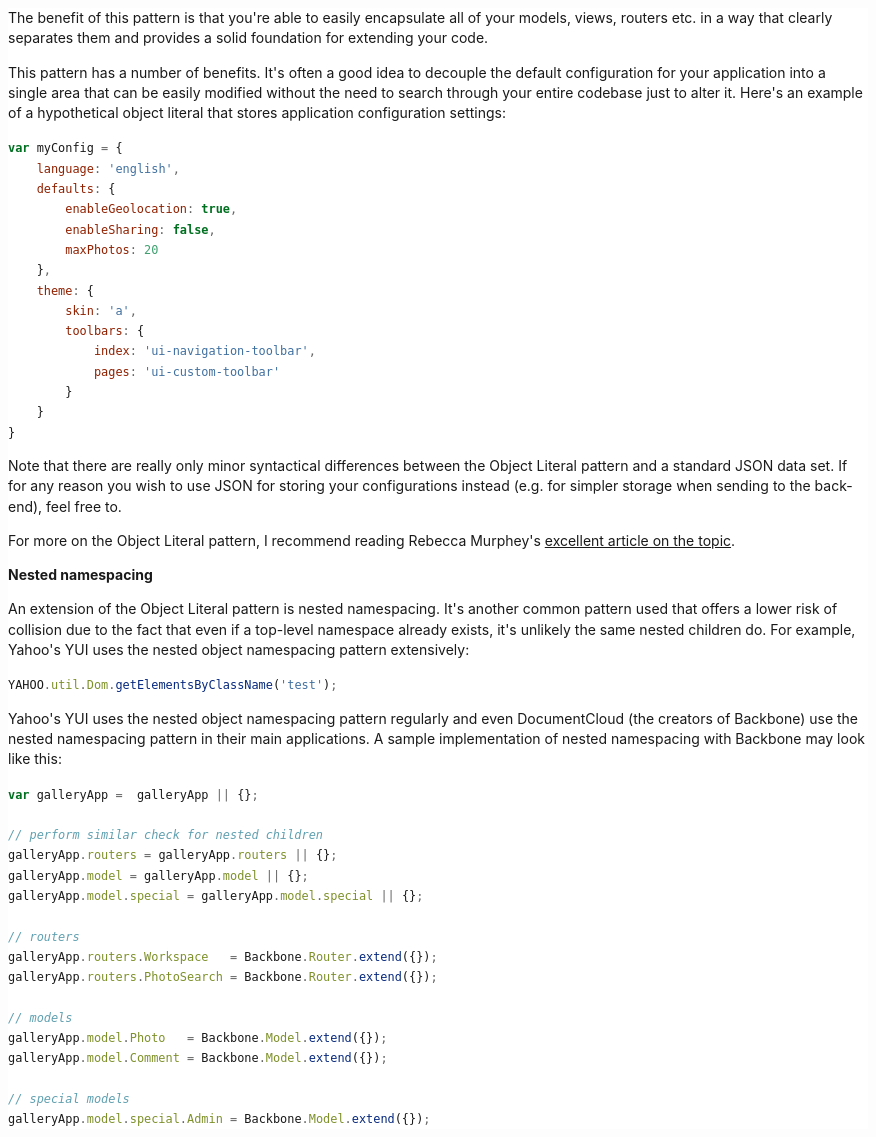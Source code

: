 The benefit of this pattern is that you're able to easily encapsulate all of your models, views, routers etc. in a way that clearly separates them and provides a solid foundation for extending your code.

This pattern has a number of benefits. It's often a good idea to decouple the default configuration for your application into a single area that can be easily modified without the need to search through your entire codebase just to alter it. Here's an example of a hypothetical object literal that stores application configuration settings:
 

```javascript
var myConfig = {
    language: 'english',
    defaults: {
        enableGeolocation: true,
        enableSharing: false,
        maxPhotos: 20
    },
    theme: {
        skin: 'a',
        toolbars: {
            index: 'ui-navigation-toolbar',
            pages: 'ui-custom-toolbar'    
        }
    }
}
```

Note that there are really only minor syntactical differences between the Object Literal pattern and a standard JSON data set. If for any reason you wish to use JSON for storing your configurations instead (e.g. for simpler storage when sending to the back-end), feel free to.

For more on the Object Literal pattern, I recommend reading Rebecca Murphey's [excellent article on the topic](http://rmurphey.com/blog/2009/10/15/using-objects-to-organize-your-code).

**Nested namespacing**

An extension of the Object Literal pattern is nested namespacing. It's another common pattern used that offers a lower risk of collision due to the fact that even if a top-level namespace already exists, it's unlikely the same nested children do. For example, Yahoo's YUI uses the nested object namespacing pattern extensively: 

```javascript
YAHOO.util.Dom.getElementsByClassName('test');
```

Yahoo's YUI uses the nested object namespacing pattern regularly and even DocumentCloud (the creators of Backbone) use the nested namespacing pattern in their main applications. A sample implementation of nested namespacing with Backbone may look like this:

```javascript
var galleryApp =  galleryApp || {};
 
// perform similar check for nested children
galleryApp.routers = galleryApp.routers || {};
galleryApp.model = galleryApp.model || {};
galleryApp.model.special = galleryApp.model.special || {};
 
// routers
galleryApp.routers.Workspace   = Backbone.Router.extend({}); 
galleryApp.routers.PhotoSearch = Backbone.Router.extend({}); 
 
// models
galleryApp.model.Photo   = Backbone.Model.extend({});
galleryApp.model.Comment = Backbone.Model.extend({}); 
 
// special models
galleryApp.model.special.Admin = Backbone.Model.extend({});
```

